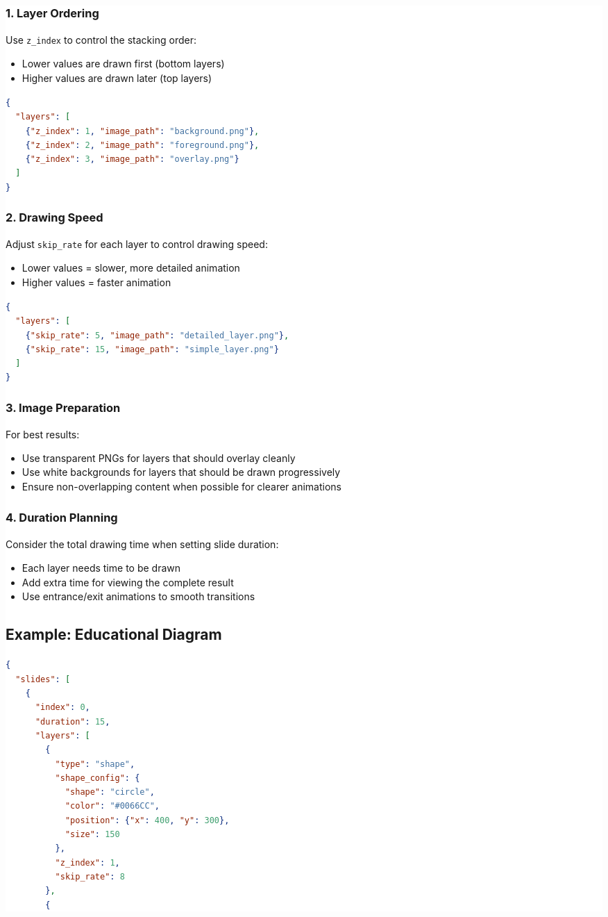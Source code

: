 ### 1. Layer Ordering

Use `z_index` to control the stacking order:
- Lower values are drawn first (bottom layers)
- Higher values are drawn later (top layers)

```json
{
  "layers": [
    {"z_index": 1, "image_path": "background.png"},
    {"z_index": 2, "image_path": "foreground.png"},
    {"z_index": 3, "image_path": "overlay.png"}
  ]
}
```

### 2. Drawing Speed

Adjust `skip_rate` for each layer to control drawing speed:
- Lower values = slower, more detailed animation
- Higher values = faster animation

```json
{
  "layers": [
    {"skip_rate": 5, "image_path": "detailed_layer.png"},
    {"skip_rate": 15, "image_path": "simple_layer.png"}
  ]
}
```

### 3. Image Preparation

For best results:
- Use transparent PNGs for layers that should overlay cleanly
- Use white backgrounds for layers that should be drawn progressively
- Ensure non-overlapping content when possible for clearer animations

### 4. Duration Planning

Consider the total drawing time when setting slide duration:
- Each layer needs time to be drawn
- Add extra time for viewing the complete result
- Use entrance/exit animations to smooth transitions

## Example: Educational Diagram

```json
{
  "slides": [
    {
      "index": 0,
      "duration": 15,
      "layers": [
        {
          "type": "shape",
          "shape_config": {
            "shape": "circle",
            "color": "#0066CC",
            "position": {"x": 400, "y": 300},
            "size": 150
          },
          "z_index": 1,
          "skip_rate": 8
        },
        {
```